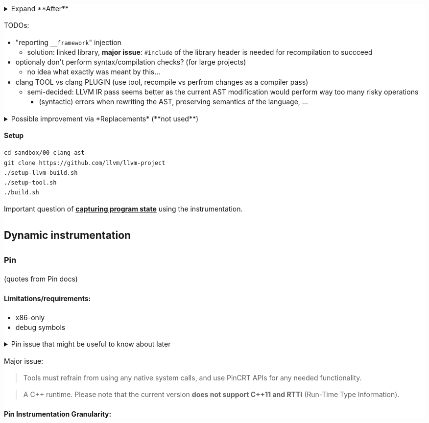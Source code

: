 
<details><summary>
Expand **After**
</summary></details>

TODOs:
* "reporting `__framework`" injection
    * solution: linked library, **major issue**: `#include` of the library header is needed for recompilation to succceed
* optionaly don't perform syntax/compilation checks? (for large projects)
    * no idea what exactly was meant by this...
* clang TOOL vs clang PLUGIN (use tool, recompile vs perfrom changes as a compiler pass)
    * semi-decided: LLVM IR pass seems better as the current AST modification would perform way too many risky operations
        * (syntactic) errors when rewriting the AST, preserving semantics of the language, ...

<details><summary>
Possible improvement via *Replacements* (**not used**)
</summary></details>

**Setup**

    cd sandbox/00-clang-ast
    git clone https://github.com/llvm/llvm-project
    ./setup-llvm-build.sh
    ./setup-tool.sh
    ./build.sh

Important question of [**capturing program state**](#capturing-program-state) using the instrumentation.

## Dynamic instrumentation

### Pin

(quotes from Pin docs)

#### Limitations/requirements:

* x86-only
* debug symbols

<details><summary>
Pin issue that might be useful to know about later
</summary></details>


Major issue:

> Tools must refrain from using any native system calls, and use PinCRT APIs for any needed functionality.

> A C++ runtime. Please note that the current version **does not support C++11 and RTTI** (Run-Time Type Information).

#### Pin Instrumentation Granularity:
